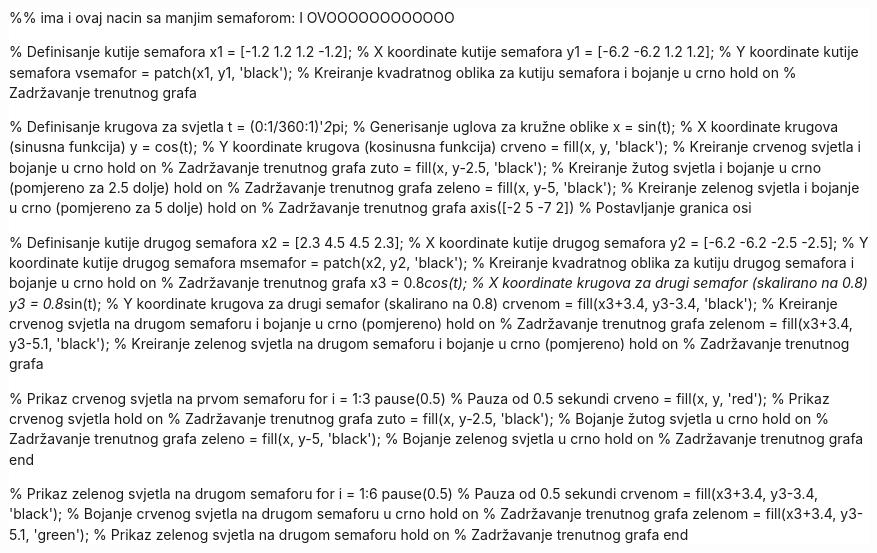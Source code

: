 %% ima i ovaj nacin sa manjim semaforom: I OVOOOOOOOOOOOO

% Definisanje kutije semafora
x1 = [-1.2 1.2 1.2 -1.2]; % X koordinate kutije semafora
y1 = [-6.2 -6.2 1.2 1.2]; % Y koordinate kutije semafora
vsemafor = patch(x1, y1, 'black'); % Kreiranje kvadratnog oblika za kutiju semafora i bojanje u crno
hold on % Zadržavanje trenutnog grafa

% Definisanje krugova za svjetla
t = (0:1/360:1)'*2*pi; % Generisanje uglova za kružne oblike
x = sin(t); % X koordinate krugova (sinusna funkcija)
y = cos(t); % Y koordinate krugova (kosinusna funkcija)
crveno = fill(x, y, 'black'); % Kreiranje crvenog svjetla i bojanje u crno
hold on % Zadržavanje trenutnog grafa
zuto = fill(x, y-2.5, 'black'); % Kreiranje žutog svjetla i bojanje u crno (pomjereno za 2.5 dolje)
hold on % Zadržavanje trenutnog grafa
zeleno = fill(x, y-5, 'black'); % Kreiranje zelenog svjetla i bojanje u crno (pomjereno za 5 dolje)
hold on % Zadržavanje trenutnog grafa
axis([-2 5 -7 2]) % Postavljanje granica osi

% Definisanje kutije drugog semafora
x2 = [2.3 4.5 4.5 2.3]; % X koordinate kutije drugog semafora
y2 = [-6.2 -6.2 -2.5 -2.5]; % Y koordinate kutije drugog semafora
msemafor = patch(x2, y2, 'black'); % Kreiranje kvadratnog oblika za kutiju drugog semafora i bojanje u crno
hold on % Zadržavanje trenutnog grafa
x3 = 0.8*cos(t); % X koordinate krugova za drugi semafor (skalirano na 0.8)
y3 = 0.8*sin(t); % Y koordinate krugova za drugi semafor (skalirano na 0.8)
crvenom = fill(x3+3.4, y3-3.4, 'black'); % Kreiranje crvenog svjetla na drugom semaforu i bojanje u crno (pomjereno)
hold on % Zadržavanje trenutnog grafa
zelenom = fill(x3+3.4, y3-5.1, 'black'); % Kreiranje zelenog svjetla na drugom semaforu i bojanje u crno (pomjereno)
hold on % Zadržavanje trenutnog grafa

% Prikaz crvenog svjetla na prvom semaforu
for i = 1:3
    pause(0.5) % Pauza od 0.5 sekundi
    crveno = fill(x, y, 'red'); % Prikaz crvenog svjetla
    hold on % Zadržavanje trenutnog grafa
    zuto = fill(x, y-2.5, 'black'); % Bojanje žutog svjetla u crno
    hold on % Zadržavanje trenutnog grafa
    zeleno = fill(x, y-5, 'black'); % Bojanje zelenog svjetla u crno
    hold on % Zadržavanje trenutnog grafa
end

% Prikaz zelenog svjetla na drugom semaforu
for i = 1:6
    pause(0.5) % Pauza od 0.5 sekundi
    crvenom = fill(x3+3.4, y3-3.4, 'black'); % Bojanje crvenog svjetla na drugom semaforu u crno
    hold on % Zadržavanje trenutnog grafa
    zelenom = fill(x3+3.4, y3-5.1, 'green'); % Prikaz zelenog svjetla na drugom semaforu
    hold on % Zadržavanje trenutnog grafa
end
